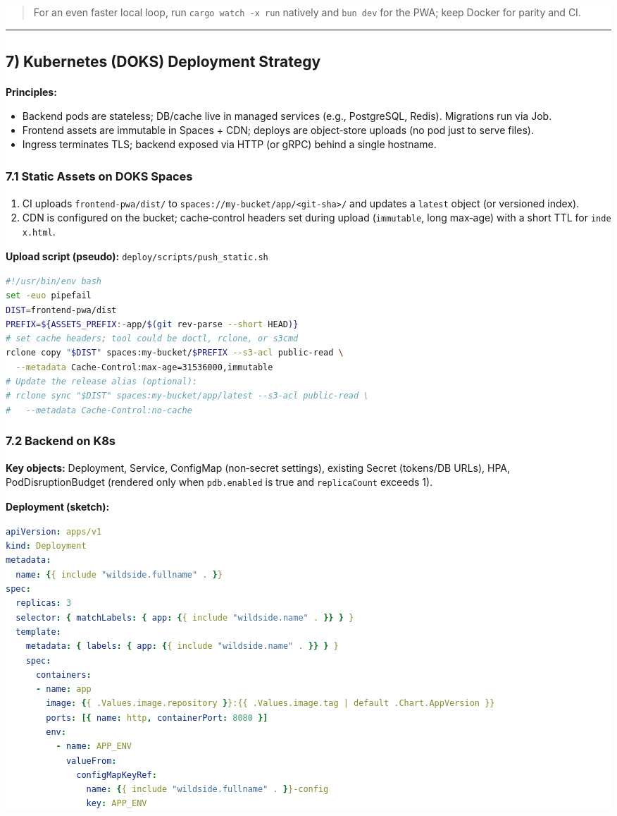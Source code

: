 > For an even faster local loop, run `cargo watch -x run` natively and
> `bun dev` for the PWA; keep Docker for parity and CI.

______________________________________________________________________

## 7) Kubernetes (DOKS) Deployment Strategy

**Principles:**

- Backend pods are stateless; DB/cache live in managed services (e.g.,
  PostgreSQL, Redis). Migrations run via Job.
- Frontend assets are immutable in Spaces + CDN; deploys are object‑store
  uploads (no pod just to serve files).
- Ingress terminates TLS; backend exposed via HTTP (or gRPC) behind a single
  hostname.

### 7.1 Static Assets on DOKS Spaces

1. CI uploads `frontend-pwa/dist/` to `spaces://my-bucket/app/<git-sha>/` and
   updates a `latest` object (or versioned index).
2. CDN is configured on the bucket; cache‑control headers set during upload
   (`immutable`, long max‑age) with a short TTL for `index.html`.

**Upload script (pseudo):** `deploy/scripts/push_static.sh`

```bash
#!/usr/bin/env bash
set -euo pipefail
DIST=frontend-pwa/dist
PREFIX=${ASSETS_PREFIX:-app/$(git rev-parse --short HEAD)}
# set cache headers; tool could be doctl, rclone, or s3cmd
rclone copy "$DIST" spaces:my-bucket/$PREFIX --s3-acl public-read \
  --metadata Cache-Control:max-age=31536000,immutable
# Update the release alias (optional):
# rclone sync "$DIST" spaces:my-bucket/app/latest --s3-acl public-read \
#   --metadata Cache-Control:no-cache
```

### 7.2 Backend on K8s

**Key objects:** Deployment, Service, ConfigMap (non‑secret settings), existing
Secret (tokens/DB URLs), HPA, PodDisruptionBudget (rendered only when
`pdb.enabled` is true and `replicaCount` exceeds 1).

**Deployment (sketch):**

```yaml
apiVersion: apps/v1
kind: Deployment
metadata:
  name: {{ include "wildside.fullname" . }}
spec:
  replicas: 3
  selector: { matchLabels: { app: {{ include "wildside.name" . }} } }
  template:
    metadata: { labels: { app: {{ include "wildside.name" . }} } }
    spec:
      containers:
      - name: app
        image: {{ .Values.image.repository }}:{{ .Values.image.tag | default .Chart.AppVersion }}
        ports: [{ name: http, containerPort: 8080 }]
        env:
          - name: APP_ENV
            valueFrom:
              configMapKeyRef:
                name: {{ include "wildside.fullname" . }}-config
                key: APP_ENV
```
